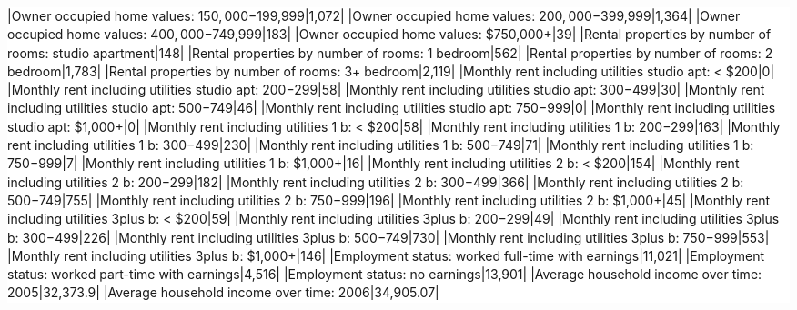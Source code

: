 |Owner occupied home values: $150,000-$199,999|1,072|
|Owner occupied home values: $200,000-$399,999|1,364|
|Owner occupied home values: $400,000-$749,999|183|
|Owner occupied home values: $750,000+|39|
|Rental properties by number of rooms: studio apartment|148|
|Rental properties by number of rooms: 1 bedroom|562|
|Rental properties by number of rooms: 2 bedroom|1,783|
|Rental properties by number of rooms: 3+ bedroom|2,119|
|Monthly rent including utilities studio apt: < $200|0|
|Monthly rent including utilities studio apt: $200-$299|58|
|Monthly rent including utilities studio apt: $300-$499|30|
|Monthly rent including utilities studio apt: $500-$749|46|
|Monthly rent including utilities studio apt: $750-$999|0|
|Monthly rent including utilities studio apt: $1,000+|0|
|Monthly rent including utilities 1 b: < $200|58|
|Monthly rent including utilities 1 b: $200-$299|163|
|Monthly rent including utilities 1 b: $300-$499|230|
|Monthly rent including utilities 1 b: $500-$749|71|
|Monthly rent including utilities 1 b: $750-$999|7|
|Monthly rent including utilities 1 b: $1,000+|16|
|Monthly rent including utilities 2 b: < $200|154|
|Monthly rent including utilities 2 b: $200-$299|182|
|Monthly rent including utilities 2 b: $300-$499|366|
|Monthly rent including utilities 2 b: $500-$749|755|
|Monthly rent including utilities 2 b: $750-$999|196|
|Monthly rent including utilities 2 b: $1,000+|45|
|Monthly rent including utilities 3plus b: < $200|59|
|Monthly rent including utilities 3plus b: $200-$299|49|
|Monthly rent including utilities 3plus b: $300-$499|226|
|Monthly rent including utilities 3plus b: $500-$749|730|
|Monthly rent including utilities 3plus b: $750-$999|553|
|Monthly rent including utilities 3plus b: $1,000+|146|
|Employment status: worked full-time with earnings|11,021|
|Employment status: worked part-time with earnings|4,516|
|Employment status: no earnings|13,901|
|Average household income over time: 2005|32,373.9|
|Average household income over time: 2006|34,905.07|